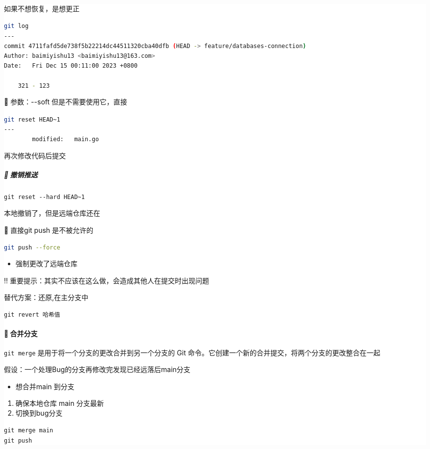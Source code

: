 

如果不想恢复，是想更正

```sh
git log
---
commit 4711fafd5de738f5b22214dc44511320cba40dfb (HEAD -> feature/databases-connection)
Author: baimiyishu13 <baimiyishu13@163.com>
Date:   Fri Dec 15 00:11:00 2023 +0800

    321 - 123
```

🍄 参数：--soft 但是不需要使用它，直接

```sh
git reset HEAD~1
---
        modified:   main.go
```

再次修改代码后提交



##### 🎯 撤销推送

```
git reset --hard HEAD~1
```

本地撤销了，但是远端仓库还在

🔔 直接git push 是不被允许的

```sh
git push --force
```

+ 强制更改了远端仓库 

‼️ 重要提示：其实不应该在这么做，会造成其他人在提交时出现问题

替代方案：还原,在主分支中

```
git revert 哈希值
```



#### 🚀 合并分支

 `git merge` 是用于将一个分支的更改合并到另一个分支的 Git 命令。它创建一个新的合并提交，将两个分支的更改整合在一起

假设：一个处理Bug的分支再修改完发现已经远落后main分支

+ 想合并main 到分支

1. 确保本地仓库 main 分支最新
2. 切换到bug分支

```
git merge main
git push
```
